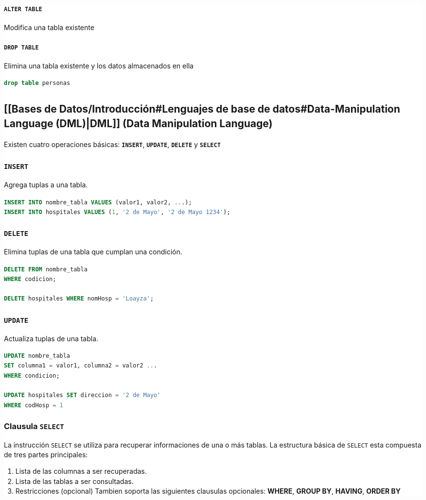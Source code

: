
#### ``ALTER TABLE``
Modifica una tabla existente

#### ``DROP TABLE``
Elimina una tabla existente y los datos almacenados en ella

```sql
drop table personas
```

## [[Bases de Datos/Introducción#Lenguajes de base de datos#Data-Manipulation Language (DML)|DML]] (Data Manipulation Language)
Existen cuatro operaciones básicas: **``INSERT``**, **``UPDATE``**, **``DELETE``** y **``SELECT``**

### ``INSERT``
Agrega tuplas a una tabla.
```sql
INSERT INTO nombre_tabla VALUES (valor1, valor2, ...);
INSERT INTO hospitales VALUES (1, '2 de Mayo', '2 de Mayo 1234');
```

### ``DELETE``
Elimina tuplas de una tabla que cumplan una condición.
```sql
DELETE FROM nombre_tabla
WHERE codicion;

DELETE hospitales WHERE nomHosp = 'Loayza';
```

### ``UPDATE``
Actualiza tuplas de una tabla.
```sql
UPDATE nombre_tabla
SET columna1 = valor1, columna2 = valor2 ...
WHERE condicion;

UPDATE hospitales SET direccion = '2 de Mayo'
WHERE codHosp = 1
```


### Clausula ``SELECT``
La instrucción ``SELECT`` se utiliza para recuperar informaciones de una o más tablas.
La estructura básica de ``SELECT`` esta compuesta de tres partes principales:
1. Lista de las columnas a ser recuperadas.
2. Lista de las tablas a ser consultadas.
3. Restricciones (opcional)
Tambien soporta las siguientes clausulas opcionales: **WHERE**, **GROUP BY**, **HAVING**, **ORDER BY**
